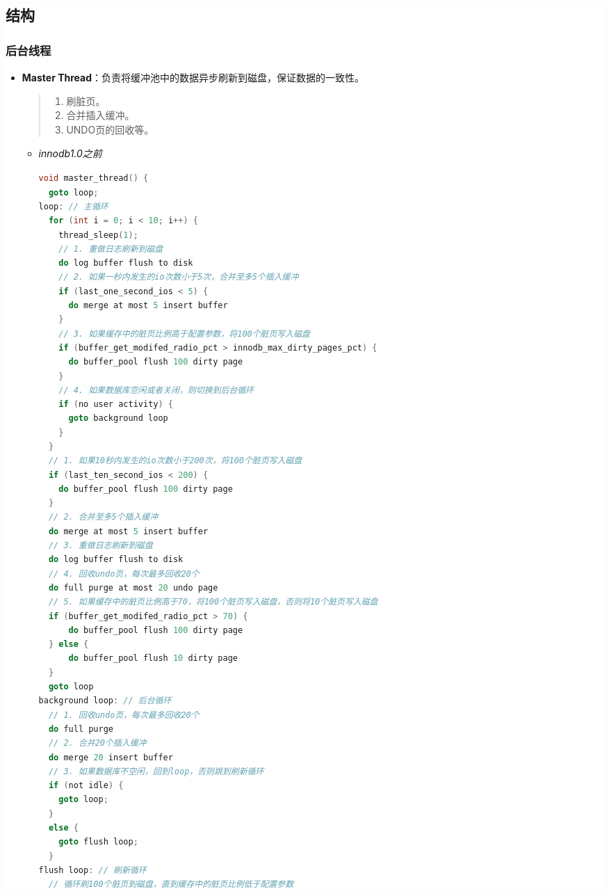 ## 结构

### 后台线程

- **Master Thread**：负责将缓冲池中的数据异步刷新到磁盘，保证数据的一致性。

  > 1. 刷脏页。
  >2. 合并插入缓冲。
  > 3. UNDO页的回收等。
  
  - *innodb1.0之前*

    ```c
    void master_thread() {
      goto loop;
    loop: // 主循环
      for (int i = 0; i < 10; i++) {
        thread_sleep(1);
        // 1. 重做日志刷新到磁盘
        do log buffer flush to disk
        // 2. 如果一秒内发生的io次数小于5次，合并至多5个插入缓冲
        if (last_one_second_ios < 5) {
          do merge at most 5 insert buffer
        }
        // 3. 如果缓存中的脏页比例高于配置参数，将100个脏页写入磁盘
        if (buffer_get_modifed_radio_pct > innodb_max_dirty_pages_pct) {
          do buffer_pool flush 100 dirty page
        }
        // 4. 如果数据库空闲或者关闭，则切换到后台循环
        if (no user activity) {
          goto background loop
        }
      }
      // 1. 如果10秒内发生的io次数小于200次，将100个脏页写入磁盘
      if (last_ten_second_ios < 200) {
        do buffer_pool flush 100 dirty page
      }
      // 2. 合并至多5个插入缓冲
      do merge at most 5 insert buffer
      // 3. 重做日志刷新到磁盘
      do log buffer flush to disk
      // 4. 回收undo页，每次最多回收20个
      do full purge at most 20 undo page
      // 5. 如果缓存中的脏页比例高于70，将100个脏页写入磁盘，否则将10个脏页写入磁盘
      if (buffer_get_modifed_radio_pct > 70) {
          do buffer_pool flush 100 dirty page
      } else {
          do buffer_pool flush 10 dirty page
      }
      goto loop
    background loop: // 后台循环
      // 1. 回收undo页，每次最多回收20个
      do full purge
      // 2. 合并20个插入缓冲
      do merge 20 insert buffer
      // 3. 如果数据库不空闲，回到loop，否则跳到刷新循环
      if (not idle) {
        goto loop;
      }
      else {
        goto flush loop;
      }	
    flush loop: // 刷新循环
      // 循环刷100个脏页到磁盘，直到缓存中的脏页比例低于配置参数